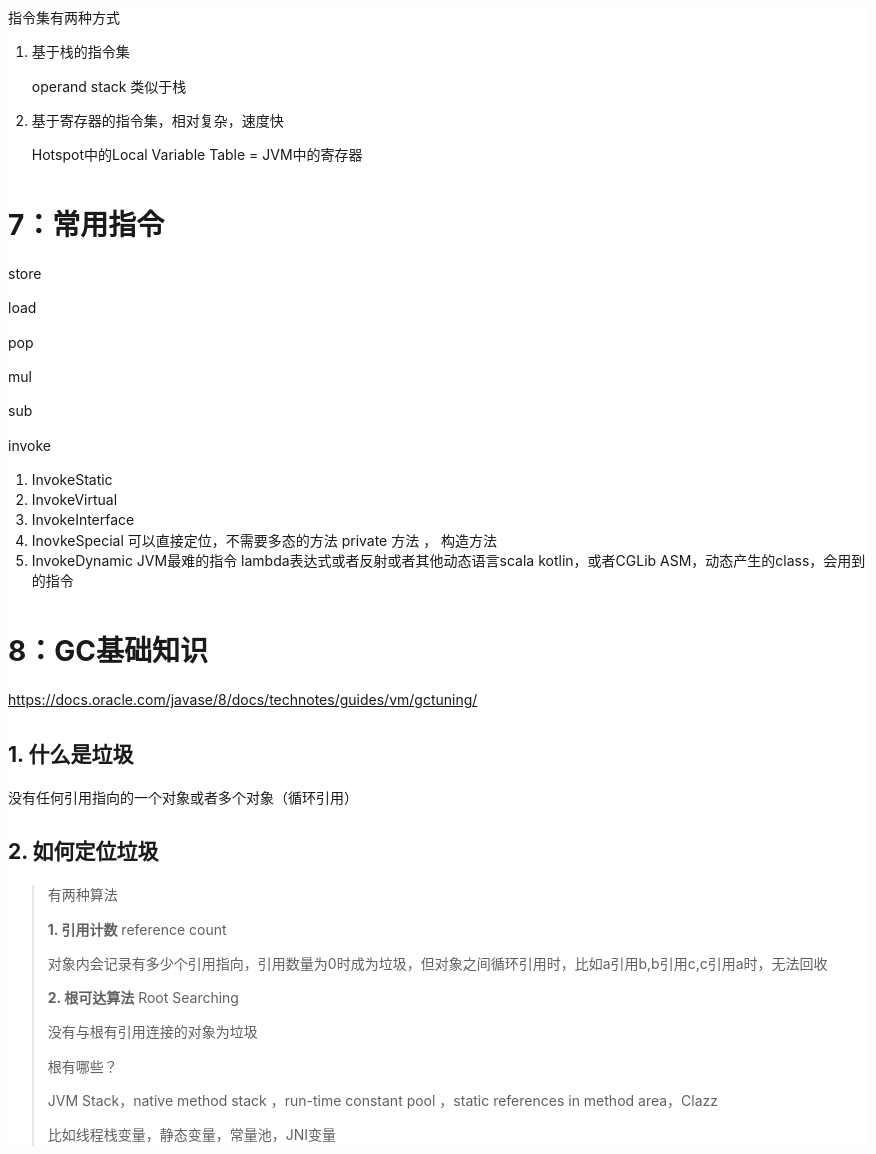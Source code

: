 指令集有两种方式

1. 基于栈的指令集

   operand stack 类似于栈

2. 基于寄存器的指令集，相对复杂，速度快    

   Hotspot中的Local Variable Table = JVM中的寄存器

   

# 7：常用指令

store

load

pop

mul

sub

invoke

1. InvokeStatic
2. InvokeVirtual
3. InvokeInterface
4. InovkeSpecial
   可以直接定位，不需要多态的方法
   private 方法 ， 构造方法
5. InvokeDynamic
   JVM最难的指令
   lambda表达式或者反射或者其他动态语言scala kotlin，或者CGLib ASM，动态产生的class，会用到的指令



# 8：GC基础知识

https://docs.oracle.com/javase/8/docs/technotes/guides/vm/gctuning/

## **1. 什么是垃圾**

没有任何引用指向的一个对象或者多个对象（循环引用）

## 2. 如何定位垃圾

> 有两种算法
>
> **1. 引用计数**  reference count
>
> 对象内会记录有多少个引用指向，引用数量为0时成为垃圾，但对象之间循环引用时，比如a引用b,b引用c,c引用a时，无法回收
>
> **2. 根可达算法** Root Searching
>
> 没有与根有引用连接的对象为垃圾
>
> 根有哪些？
>
>  JVM Stack，native method stack  ，run-time constant pool ，static references in method area，Clazz
>
> 比如线程栈变量，静态变量，常量池，JNI变量

